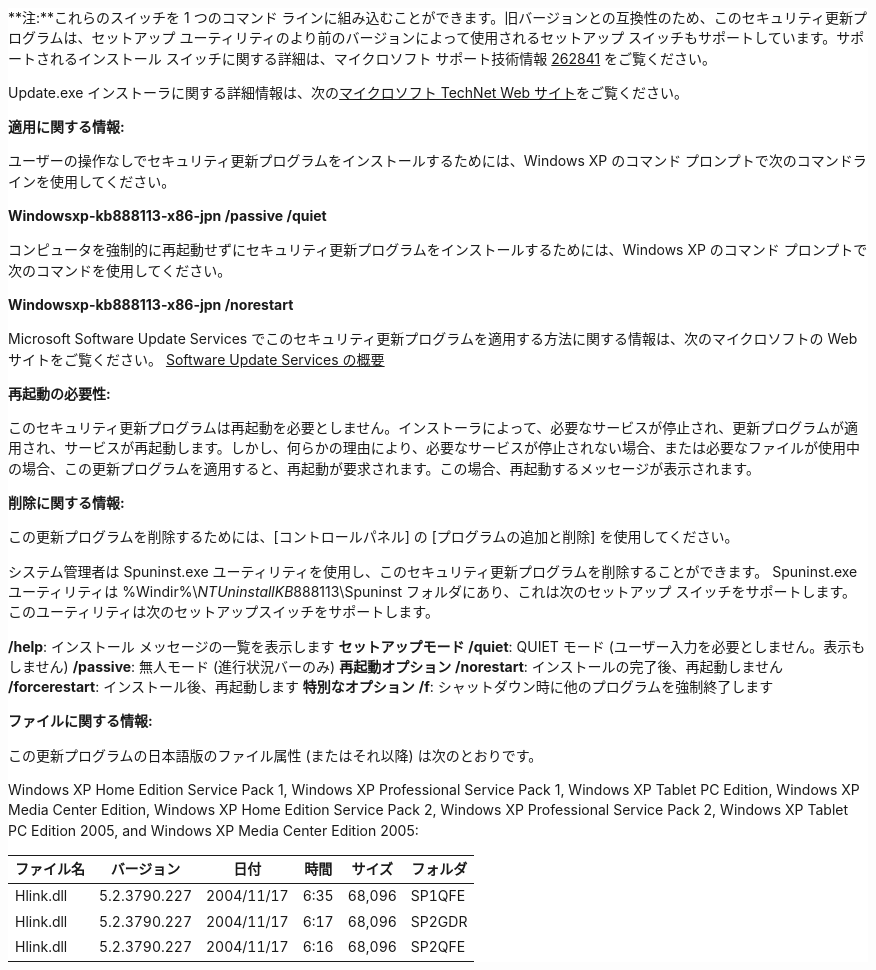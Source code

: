 **注:**これらのスイッチを 1 つのコマンド ラインに組み込むことができます。旧バージョンとの互換性のため、このセキュリティ更新プログラムは、セットアップ ユーティリティのより前のバージョンによって使用されるセットアップ スイッチもサポートしています。サポートされるインストール スイッチに関する詳細は、マイクロソフト サポート技術情報 [262841](http://support.microsoft.com/kb/262841) をご覧ください。

Update.exe インストーラに関する詳細情報は、次の[マイクロソフト TechNet Web サイト](http://www.microsoft.com/japan/technet/prodtechnol/windowsserver2003/deployment/winupdte.mspx)をご覧ください。

**適用に関する情報:**

ユーザーの操作なしでセキュリティ更新プログラムをインストールするためには、Windows XP のコマンド プロンプトで次のコマンドラインを使用してください。

**Windowsxp-kb888113-x86-jpn /passive /quiet**

コンピュータを強制的に再起動せずにセキュリティ更新プログラムをインストールするためには、Windows XP のコマンド プロンプトで次のコマンドを使用してください。

**Windowsxp-kb888113-x86-jpn /norestart**

Microsoft Software Update Services でこのセキュリティ更新プログラムを適用する方法に関する情報は、次のマイクロソフトの Web サイトをご覧ください。
[Software Update Services の概要](http://www.microsoft.com/japan/windowsserversystem/sus/susoverview.mspx)

**再起動の必要性:**

このセキュリティ更新プログラムは再起動を必要としません。インストーラによって、必要なサービスが停止され、更新プログラムが適用され、サービスが再起動します。しかし、何らかの理由により、必要なサービスが停止されない場合、または必要なファイルが使用中の場合、この更新プログラムを適用すると、再起動が要求されます。この場合、再起動するメッセージが表示されます。

**削除に関する情報:**

この更新プログラムを削除するためには、\[コントロールパネル\] の \[プログラムの追加と削除\] を使用してください。

システム管理者は Spuninst.exe ユーティリティを使用し、このセキュリティ更新プログラムを削除することができます。 Spuninst.exe ユーティリティは %Windir%\\$NTUninstallKB888113$\\Spuninst フォルダにあり、これは次のセットアップ スイッチをサポートします。このユーティリティは次のセットアップスイッチをサポートします。

**/help**: インストール メッセージの一覧を表示します
**セットアップモード**
**/quiet**: QUIET モード (ユーザー入力を必要としません。表示もしません)
**/passive**: 無人モード (進行状況バーのみ)
**再起動オプション**
**/norestart**: インストールの完了後、再起動しません
**/forcerestart**: インストール後、再起動します
**特別なオプション**
**/f**: シャットダウン時に他のプログラムを強制終了します

**ファイルに関する情報:**

この更新プログラムの日本語版のファイル属性 (またはそれ以降) は次のとおりです。

Windows XP Home Edition Service Pack 1, Windows XP Professional Service Pack 1, Windows XP Tablet PC Edition, Windows XP Media Center Edition, Windows XP Home Edition Service Pack 2, Windows XP Professional Service Pack 2, Windows XP Tablet PC Edition 2005, and Windows XP Media Center Edition 2005:

| ファイル名 | バージョン   | 日付       | 時間 | サイズ | フォルダ |
|------------|--------------|------------|------|--------|----------|
| Hlink.dll  | 5.2.3790.227 | 2004/11/17 | 6:35 | 68,096 | SP1QFE   |
| Hlink.dll  | 5.2.3790.227 | 2004/11/17 | 6:17 | 68,096 | SP2GDR   |
| Hlink.dll  | 5.2.3790.227 | 2004/11/17 | 6:16 | 68,096 | SP2QFE   |
